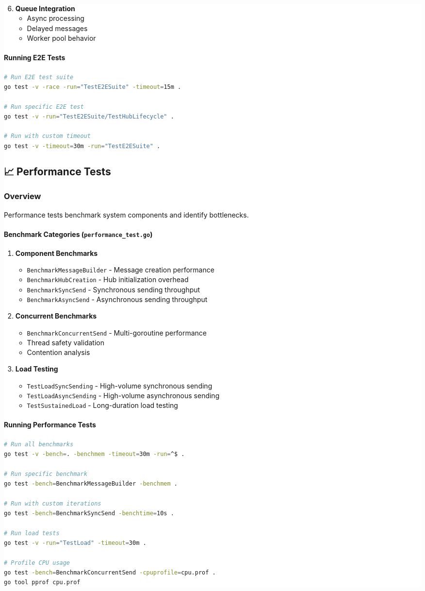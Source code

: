 6. **Queue Integration**
   - Async processing
   - Delayed messages
   - Worker pool behavior

#### Running E2E Tests

```bash
# Run E2E test suite
go test -v -race -run="TestE2ESuite" -timeout=15m .

# Run specific E2E test
go test -v -run="TestE2ESuite/TestHubLifecycle" .

# Run with custom timeout
go test -v -timeout=30m -run="TestE2ESuite" .
```

## 📈 Performance Tests

### Overview

Performance tests benchmark system components and identify bottlenecks.

#### Benchmark Categories (`performance_test.go`)

1. **Component Benchmarks**
   - `BenchmarkMessageBuilder` - Message creation performance
   - `BenchmarkHubCreation` - Hub initialization overhead
   - `BenchmarkSyncSend` - Synchronous sending throughput
   - `BenchmarkAsyncSend` - Asynchronous sending throughput

2. **Concurrent Benchmarks**
   - `BenchmarkConcurrentSend` - Multi-goroutine performance
   - Thread safety validation
   - Contention analysis

3. **Load Testing**
   - `TestLoadSyncSending` - High-volume synchronous sending
   - `TestLoadAsyncSending` - High-volume asynchronous sending
   - `TestSustainedLoad` - Long-duration load testing

#### Running Performance Tests

```bash
# Run all benchmarks
go test -v -bench=. -benchmem -timeout=30m -run=^$ .

# Run specific benchmark
go test -bench=BenchmarkMessageBuilder -benchmem .

# Run with custom iterations
go test -bench=BenchmarkSyncSend -benchtime=10s .

# Run load tests
go test -v -run="TestLoad" -timeout=30m .

# Profile CPU usage
go test -bench=BenchmarkConcurrentSend -cpuprofile=cpu.prof .
go tool pprof cpu.prof
```
